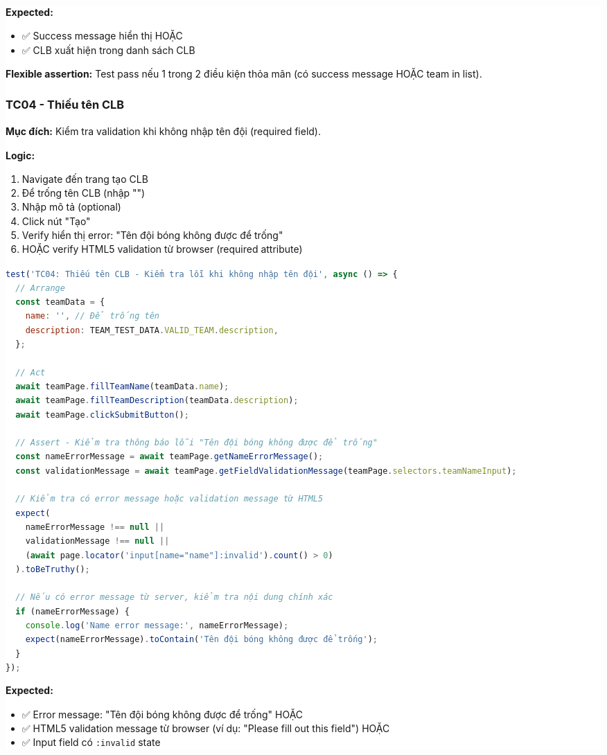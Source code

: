 **Expected:**
- ✅ Success message hiển thị HOẶC
- ✅ CLB xuất hiện trong danh sách CLB

**Flexible assertion:** Test pass nếu 1 trong 2 điều kiện thỏa mãn (có success message HOẶC team in list).

### TC04 - Thiếu tên CLB
**Mục đích:** Kiểm tra validation khi không nhập tên đội (required field).

**Logic:**
1. Navigate đến trang tạo CLB
2. Để trống tên CLB (nhập "")
3. Nhập mô tả (optional)
4. Click nút "Tạo"
5. Verify hiển thị error: "Tên đội bóng không được để trống"
6. HOẶC verify HTML5 validation từ browser (required attribute)

```javascript
test('TC04: Thiếu tên CLB - Kiểm tra lỗi khi không nhập tên đội', async () => {
  // Arrange
  const teamData = {
    name: '', // Để trống tên
    description: TEAM_TEST_DATA.VALID_TEAM.description,
  };

  // Act
  await teamPage.fillTeamName(teamData.name);
  await teamPage.fillTeamDescription(teamData.description);
  await teamPage.clickSubmitButton();

  // Assert - Kiểm tra thông báo lỗi "Tên đội bóng không được để trống"
  const nameErrorMessage = await teamPage.getNameErrorMessage();
  const validationMessage = await teamPage.getFieldValidationMessage(teamPage.selectors.teamNameInput);

  // Kiểm tra có error message hoặc validation message từ HTML5
  expect(
    nameErrorMessage !== null || 
    validationMessage !== null ||
    (await page.locator('input[name="name"]:invalid').count() > 0)
  ).toBeTruthy();

  // Nếu có error message từ server, kiểm tra nội dung chính xác
  if (nameErrorMessage) {
    console.log('Name error message:', nameErrorMessage);
    expect(nameErrorMessage).toContain('Tên đội bóng không được để trống');
  }
});
```

**Expected:**
- ✅ Error message: "Tên đội bóng không được để trống" HOẶC
- ✅ HTML5 validation message từ browser (ví dụ: "Please fill out this field") HOẶC
- ✅ Input field có `:invalid` state
